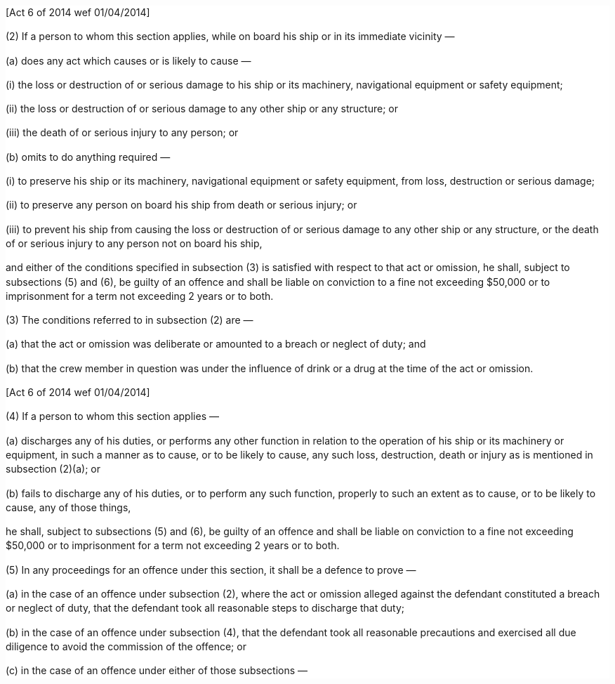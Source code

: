 [Act 6 of 2014 wef 01/04/2014]

(2) If a person to whom this section applies, while on board his ship or in its immediate vicinity —

(a) does any act which causes or is likely to cause —

(i) the loss or destruction of or serious damage to his ship or its machinery, navigational equipment or safety equipment;

(ii) the loss or destruction of or serious damage to any other ship or any structure; or

(iii) the death of or serious injury to any person; or

(b) omits to do anything required —

(i) to preserve his ship or its machinery, navigational equipment or safety equipment, from loss, destruction or serious damage;

(ii) to preserve any person on board his ship from death or serious injury; or

(iii) to prevent his ship from causing the loss or destruction of or serious damage to any other ship or any structure, or the death of or serious injury to any person not on board his ship,

and either of the conditions specified in subsection (3) is satisfied with respect to that act or omission, he shall, subject to subsections (5) and (6), be guilty of an offence and shall be liable on conviction to a fine not exceeding $50,000 or to imprisonment for a term not exceeding 2 years or to both.

(3) The conditions referred to in subsection (2) are —

(a) that the act or omission was deliberate or amounted to a breach or neglect of duty; and

(b) that the crew member in question was under the influence of drink or a drug at the time of the act or omission.

[Act 6 of 2014 wef 01/04/2014]

(4) If a person to whom this section applies —

(a) discharges any of his duties, or performs any other function in relation to the operation of his ship or its machinery or equipment, in such a manner as to cause, or to be likely to cause, any such loss, destruction, death or injury as is mentioned in subsection (2)(a); or

(b) fails to discharge any of his duties, or to perform any such function, properly to such an extent as to cause, or to be likely to cause, any of those things,

he shall, subject to subsections (5) and (6), be guilty of an offence and shall be liable on conviction to a fine not exceeding $50,000 or to imprisonment for a term not exceeding 2 years or to both.

(5) In any proceedings for an offence under this section, it shall be a defence to prove —

(a) in the case of an offence under subsection (2), where the act or omission alleged against the defendant constituted a breach or neglect of duty, that the defendant took all reasonable steps to discharge that duty;

(b) in the case of an offence under subsection (4), that the defendant took all reasonable precautions and exercised all due diligence to avoid the commission of the offence; or

(c) in the case of an offence under either of those subsections —
